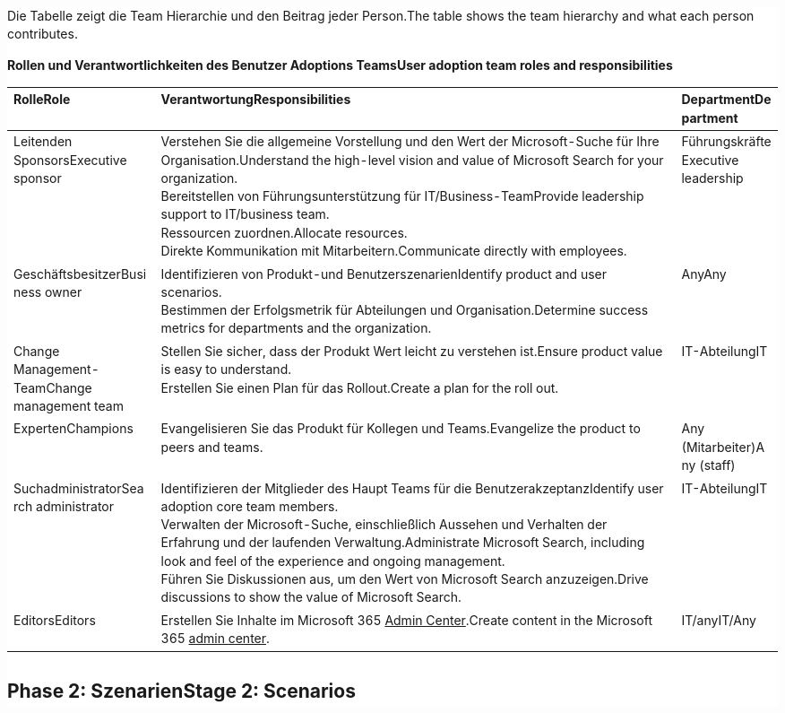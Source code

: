 <span data-ttu-id="09e7d-108">Die Tabelle zeigt die Team Hierarchie und den Beitrag jeder Person.</span><span class="sxs-lookup"><span data-stu-id="09e7d-108">The table shows the team hierarchy and what each person contributes.</span></span> 
  
 <span data-ttu-id="09e7d-109">**Rollen und Verantwortlichkeiten des Benutzer Adoptions Teams**</span><span class="sxs-lookup"><span data-stu-id="09e7d-109">**User adoption team roles and responsibilities**</span></span>
  
|<span data-ttu-id="09e7d-110">**Rolle**</span><span class="sxs-lookup"><span data-stu-id="09e7d-110">**Role**</span></span>|<span data-ttu-id="09e7d-111">**Verantwortung**</span><span class="sxs-lookup"><span data-stu-id="09e7d-111">**Responsibilities**</span></span>|<span data-ttu-id="09e7d-112">**Department**</span><span class="sxs-lookup"><span data-stu-id="09e7d-112">**Department**</span></span>|
|:-----|:-----|:-----|
|<span data-ttu-id="09e7d-113">Leitenden Sponsors</span><span class="sxs-lookup"><span data-stu-id="09e7d-113">Executive sponsor</span></span>  <br/> |<span data-ttu-id="09e7d-114">Verstehen Sie die allgemeine Vorstellung und den Wert der Microsoft-Suche für Ihre Organisation.</span><span class="sxs-lookup"><span data-stu-id="09e7d-114">Understand the high-level vision and value of Microsoft Search for your organization.</span></span>  <br/> <span data-ttu-id="09e7d-115">Bereitstellen von Führungsunterstützung für IT/Business-Team</span><span class="sxs-lookup"><span data-stu-id="09e7d-115">Provide leadership support to IT/business team.</span></span>  <br/> <span data-ttu-id="09e7d-116">Ressourcen zuordnen.</span><span class="sxs-lookup"><span data-stu-id="09e7d-116">Allocate resources.</span></span>  <br/> <span data-ttu-id="09e7d-117">Direkte Kommunikation mit Mitarbeitern.</span><span class="sxs-lookup"><span data-stu-id="09e7d-117">Communicate directly with employees.</span></span>  <br/> |<span data-ttu-id="09e7d-118">Führungskräfte</span><span class="sxs-lookup"><span data-stu-id="09e7d-118">Executive leadership</span></span>  <br/> |
|<span data-ttu-id="09e7d-119">Geschäftsbesitzer</span><span class="sxs-lookup"><span data-stu-id="09e7d-119">Business owner</span></span>  <br/> |<span data-ttu-id="09e7d-120">Identifizieren von Produkt-und Benutzerszenarien</span><span class="sxs-lookup"><span data-stu-id="09e7d-120">Identify product and user scenarios.</span></span>  <br/> <span data-ttu-id="09e7d-121">Bestimmen der Erfolgsmetrik für Abteilungen und Organisation.</span><span class="sxs-lookup"><span data-stu-id="09e7d-121">Determine success metrics for departments and the organization.</span></span>  <br/> |<span data-ttu-id="09e7d-122">Any</span><span class="sxs-lookup"><span data-stu-id="09e7d-122">Any</span></span>  <br/> |
|<span data-ttu-id="09e7d-123">Change Management-Team</span><span class="sxs-lookup"><span data-stu-id="09e7d-123">Change management team</span></span>  <br/> |<span data-ttu-id="09e7d-124">Stellen Sie sicher, dass der Produkt Wert leicht zu verstehen ist.</span><span class="sxs-lookup"><span data-stu-id="09e7d-124">Ensure product value is easy to understand.</span></span>  <br/> <span data-ttu-id="09e7d-125">Erstellen Sie einen Plan für das Rollout.</span><span class="sxs-lookup"><span data-stu-id="09e7d-125">Create a plan for the roll out.</span></span>  <br/> |<span data-ttu-id="09e7d-126">IT-Abteilung</span><span class="sxs-lookup"><span data-stu-id="09e7d-126">IT</span></span>  <br/> |
|<span data-ttu-id="09e7d-127">Experten</span><span class="sxs-lookup"><span data-stu-id="09e7d-127">Champions</span></span>  <br/> |<span data-ttu-id="09e7d-128">Evangelisieren Sie das Produkt für Kollegen und Teams.</span><span class="sxs-lookup"><span data-stu-id="09e7d-128">Evangelize the product to peers and teams.</span></span>  <br/> |<span data-ttu-id="09e7d-129">Any (Mitarbeiter)</span><span class="sxs-lookup"><span data-stu-id="09e7d-129">Any (staff)</span></span>  <br/> |
|<span data-ttu-id="09e7d-130">Suchadministrator</span><span class="sxs-lookup"><span data-stu-id="09e7d-130">Search administrator</span></span>  <br/> |<span data-ttu-id="09e7d-131">Identifizieren der Mitglieder des Haupt Teams für die Benutzerakzeptanz</span><span class="sxs-lookup"><span data-stu-id="09e7d-131">Identify user adoption core team members.</span></span>  <br/> <span data-ttu-id="09e7d-132">Verwalten der Microsoft-Suche, einschließlich Aussehen und Verhalten der Erfahrung und der laufenden Verwaltung.</span><span class="sxs-lookup"><span data-stu-id="09e7d-132">Administrate Microsoft Search, including look and feel of the experience and ongoing management.</span></span>  <br/> <span data-ttu-id="09e7d-133">Führen Sie Diskussionen aus, um den Wert von Microsoft Search anzuzeigen.</span><span class="sxs-lookup"><span data-stu-id="09e7d-133">Drive discussions to show the value of Microsoft Search.</span></span>  <br/> |<span data-ttu-id="09e7d-134">IT-Abteilung</span><span class="sxs-lookup"><span data-stu-id="09e7d-134">IT</span></span>  <br/> |
|<span data-ttu-id="09e7d-135">Editors</span><span class="sxs-lookup"><span data-stu-id="09e7d-135">Editors</span></span>  <br/> |<span data-ttu-id="09e7d-136">Erstellen Sie Inhalte im Microsoft 365 [Admin Center](https://admin.microsoft.com).</span><span class="sxs-lookup"><span data-stu-id="09e7d-136">Create content in the Microsoft 365 [admin center](https://admin.microsoft.com).</span></span>  <br/> |<span data-ttu-id="09e7d-137">IT/any</span><span class="sxs-lookup"><span data-stu-id="09e7d-137">IT/Any</span></span>  <br/> |
   
## <a name="stage-2-scenarios"></a><span data-ttu-id="09e7d-138">Phase 2: Szenarien</span><span class="sxs-lookup"><span data-stu-id="09e7d-138">Stage 2: Scenarios</span></span>
